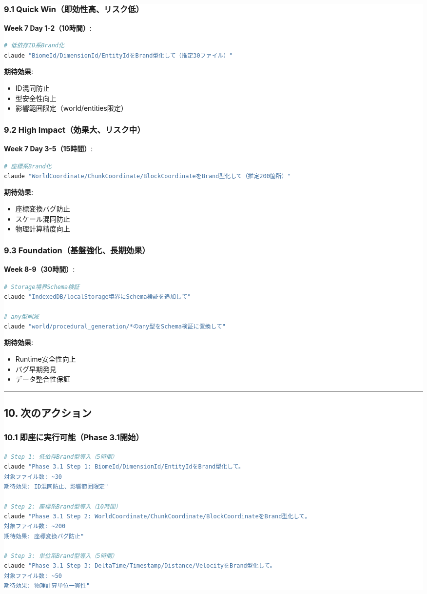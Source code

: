 ### 9.1 Quick Win（即効性高、リスク低）

**Week 7 Day 1-2（10時間）**:

```bash
# 低依存ID系Brand化
claude "BiomeId/DimensionId/EntityIdをBrand型化して（推定30ファイル）"
```

**期待効果**:

- ID混同防止
- 型安全性向上
- 影響範囲限定（world/entities限定）

### 9.2 High Impact（効果大、リスク中）

**Week 7 Day 3-5（15時間）**:

```bash
# 座標系Brand化
claude "WorldCoordinate/ChunkCoordinate/BlockCoordinateをBrand型化して（推定200箇所）"
```

**期待効果**:

- 座標変換バグ防止
- スケール混同防止
- 物理計算精度向上

### 9.3 Foundation（基盤強化、長期効果）

**Week 8-9（30時間）**:

```bash
# Storage境界Schema検証
claude "IndexedDB/localStorage境界にSchema検証を追加して"

# any型削減
claude "world/procedural_generation/*のany型をSchema検証に置換して"
```

**期待効果**:

- Runtime安全性向上
- バグ早期発見
- データ整合性保証

---

## 10. 次のアクション

### 10.1 即座に実行可能（Phase 3.1開始）

```bash
# Step 1: 低依存Brand型導入（5時間）
claude "Phase 3.1 Step 1: BiomeId/DimensionId/EntityIdをBrand型化して。
対象ファイル数: ~30
期待効果: ID混同防止、影響範囲限定"

# Step 2: 座標系Brand型導入（10時間）
claude "Phase 3.1 Step 2: WorldCoordinate/ChunkCoordinate/BlockCoordinateをBrand型化して。
対象ファイル数: ~200
期待効果: 座標変換バグ防止"

# Step 3: 単位系Brand型導入（5時間）
claude "Phase 3.1 Step 3: DeltaTime/Timestamp/Distance/VelocityをBrand型化して。
対象ファイル数: ~50
期待効果: 物理計算単位一貫性"
```